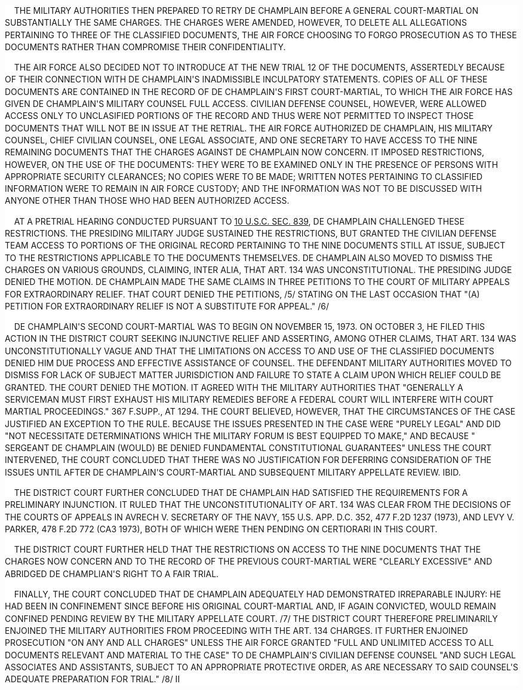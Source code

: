     THE MILITARY AUTHORITIES THEN PREPARED TO RETRY DE CHAMPLAIN BEFORE A GENERAL COURT-MARTIAL ON SUBSTANTIALLY THE SAME CHARGES.  THE CHARGES WERE AMENDED, HOWEVER, TO DELETE ALL ALLEGATIONS PERTAINING TO THREE OF THE CLASSIFIED DOCUMENTS, THE AIR FORCE CHOOSING TO FORGO PROSECUTION AS TO THESE DOCUMENTS RATHER THAN COMPROMISE THEIR CONFIDENTIALITY.

    THE AIR FORCE ALSO DECIDED NOT TO INTRODUCE AT THE NEW TRIAL 12 OF THE DOCUMENTS, ASSERTEDLY BECAUSE OF THEIR CONNECTION WITH DE CHAMPLAIN'S INADMISSIBLE INCULPATORY STATEMENTS.  COPIES OF ALL OF THESE DOCUMENTS ARE CONTAINED IN THE RECORD OF DE CHAMPLAIN'S FIRST COURT-MARTIAL, TO WHICH THE AIR FORCE HAS GIVEN DE CHAMPLAIN'S MILITARY COUNSEL FULL ACCESS.  CIVILIAN DEFENSE COUNSEL, HOWEVER, WERE ALLOWED ACCESS ONLY TO UNCLASIFIED PORTIONS OF THE RECORD AND THUS WERE NOT PERMITTED TO INSPECT THOSE DOCUMENTS THAT WILL NOT BE IN ISSUE AT THE RETRIAL.  THE AIR FORCE AUTHORIZED DE CHAMPLAIN, HIS MILITARY COUNSEL, CHIEF CIVILIAN COUNSEL, ONE LEGAL ASSOCIATE, AND ONE SECRETARY TO HAVE ACCESS TO THE NINE REMAINING DOCUMENTS THAT THE CHARGES AGAINST DE CHAMPLAIN NOW CONCERN.  IT IMPOSED RESTRICTIONS, HOWEVER, ON THE USE OF THE DOCUMENTS:  THEY WERE TO BE EXAMINED ONLY IN THE PRESENCE OF PERSONS WITH APPROPRIATE SECURITY CLEARANCES; NO COPIES WERE TO BE MADE; WRITTEN NOTES PERTAINING TO CLASSIFIED INFORMATION WERE TO REMAIN IN AIR FORCE CUSTODY; AND THE INFORMATION WAS NOT TO BE DISCUSSED WITH ANYONE OTHER THAN THOSE WHO HAD BEEN AUTHORIZED ACCESS.

    AT A PRETRIAL HEARING CONDUCTED PURSUANT TO [10 U.S.C. SEC. 839][/us/usc/t10/s839], DE CHAMPLAIN CHALLENGED THESE RESTRICTIONS.  THE PRESIDING MILITARY JUDGE SUSTAINED THE RESTRICTIONS, BUT GRANTED THE CIVILIAN DEFENSE TEAM ACCESS TO PORTIONS OF THE ORIGINAL RECORD PERTAINING TO THE NINE DOCUMENTS STILL AT ISSUE, SUBJECT TO THE RESTRICTIONS APPLICABLE TO THE DOCUMENTS THEMSELVES.  DE CHAMPLAIN ALSO MOVED TO DISMISS THE CHARGES ON VARIOUS GROUNDS, CLAIMING, INTER ALIA, THAT ART. 134 WAS UNCONSTITUTIONAL.  THE PRESIDING JUDGE DENIED THE MOTION.  DE CHAMPLAIN MADE THE SAME CLAIMS IN THREE PETITIONS TO THE COURT OF MILITARY APPEALS FOR EXTRAORDINARY RELIEF.  THAT COURT DENIED THE PETITIONS, /5/ STATING ON THE LAST OCCASION THAT "(A) PETITION FOR EXTRAORDINARY RELIEF IS NOT A SUBSTITUTE FOR APPEAL."  /6/

    DE CHAMPLAIN'S SECOND COURT-MARTIAL WAS TO BEGIN ON NOVEMBER 15, 1973.  ON OCTOBER 3, HE FILED THIS ACTION IN THE DISTRICT COURT SEEKING INJUNCTIVE RELIEF AND ASSERTING, AMONG OTHER CLAIMS, THAT ART. 134 WAS UNCONSTITUTIONALLY VAGUE AND THAT THE LIMITATIONS ON ACCESS TO AND USE OF THE CLASSIFIED DOCUMENTS DENIED HIM DUE PROCESS AND EFFECTIVE ASSISTANCE OF COUNSEL.  THE DEFENDANT MILITARY AUTHORITIES MOVED TO DISMISS FOR LACK OF SUBJECT MATTER JURISDICTION AND FAILURE TO STATE A CLAIM UPON WHICH RELIEF COULD BE GRANTED.  THE COURT DENIED THE MOTION.  IT AGREED WITH THE MILITARY AUTHORITIES THAT "GENERALLY A SERVICEMAN MUST FIRST EXHAUST HIS MILITARY REMEDIES BEFORE A FEDERAL COURT WILL INTERFERE WITH COURT MARTIAL PROCEEDINGS."  367 F.SUPP., AT 1294.  THE COURT BELIEVED, HOWEVER, THAT THE CIRCUMSTANCES OF THE CASE JUSTIFIED AN EXCEPTION TO THE RULE.  BECAUSE THE ISSUES PRESENTED IN THE CASE WERE "PURELY LEGAL" AND DID "NOT NECESSITATE DETERMINATIONS WHICH THE MILITARY FORUM IS BEST EQUIPPED TO MAKE," AND BECAUSE " SERGEANT DE CHAMPLAIN (WOULD) BE DENIED FUNDAMENTAL CONSTITUTIONAL GUARANTEES" UNLESS THE COURT INTERVENED, THE COURT CONCLUDED THAT THERE WAS NO JUSTIFICATION FOR DEFERRING CONSIDERATION OF THE ISSUES UNTIL AFTER DE CHAMPLAIN'S COURT-MARTIAL AND SUBSEQUENT MILITARY APPELLATE REVIEW.  IBID.

    THE DISTRICT COURT FURTHER CONCLUDED THAT DE CHAMPLAIN HAD SATISFIED THE REQUIREMENTS FOR A PRELIMINARY INJUNCTION.  IT RULED THAT THE UNCONSTITUTIONALITY OF ART. 134 WAS CLEAR FROM THE DECISIONS OF THE COURTS OF APPEALS IN AVRECH V. SECRETARY OF THE NAVY, 155 U.S. APP. D.C. 352, 477 F.2D 1237 (1973), AND LEVY V. PARKER, 478 F.2D 772 (CA3 1973), BOTH OF WHICH WERE THEN PENDING ON CERTIORARI IN THIS COURT.

    THE DISTRICT COURT FURTHER HELD THAT THE RESTRICTIONS ON ACCESS TO THE NINE DOCUMENTS THAT THE CHARGES NOW CONCERN AND TO THE RECORD OF THE PREVIOUS COURT-MARTIAL WERE "CLEARLY EXCESSIVE" AND ABRIDGED DE CHAMPLIAN'S RIGHT TO A FAIR TRIAL.

    FINALLY, THE COURT CONCLUDED THAT DE CHAMPLAIN ADEQUATELY HAD DEMONSTRATED IRREPARABLE INJURY:  HE HAD BEEN IN CONFINEMENT SINCE BEFORE HIS ORIGINAL COURT-MARTIAL AND, IF AGAIN CONVICTED, WOULD REMAIN CONFINED PENDING REVIEW BY THE MILITARY APPELLATE COURT.  /7/ THE DISTRICT COURT THEREFORE PRELIMINARILY ENJOINED THE MILITARY AUTHORITIES FROM PROCEEDING WITH THE ART. 134 CHARGES.  IT FURTHER ENJOINED PROSECUTION "ON ANY AND ALL CHARGES" UNLESS THE AIR FORCE GRANTED "FULL AND UNLIMITED ACCESS TO ALL DOCUMENTS RELEVANT AND MATERIAL TO THE CASE" TO DE CHAMPLAIN'S CIVILIAN DEFENSE COUNSEL "AND SUCH LEGAL ASSOCIATES AND ASSISTANTS, SUBJECT TO AN APPROPRIATE PROTECTIVE ORDER, AS ARE NECESSARY TO SAID COUNSEL'S ADEQUATE PREPARATION FOR TRIAL."  /8/ II


[/us/courts/scotus/usReporter/421/21]: https://publicdocs.github.io/go/links?ns=uslm-x&ref=%2Fus%2Fcourts%2Fscotus%2FusReporter%2F421%2F21
[/us/usc/t28/s1252]: https://publicdocs.github.io/go/links?ns=uslm&ref=%2Fus%2Fusc%2Ft28%2Fs1252
[/us/usc/t28/s2282]: https://publicdocs.github.io/go/links?ns=uslm&ref=%2Fus%2Fusc%2Ft28%2Fs2282
[/us/usc/t28/s1252]: https://publicdocs.github.io/go/links?ns=uslm&ref=%2Fus%2Fusc%2Ft28%2Fs1252
[/us/courts/scotus/usReporter/362/17]: https://publicdocs.github.io/go/links?ns=uslm-x&ref=%2Fus%2Fcourts%2Fscotus%2FusReporter%2F362%2F17
[/us/courts/scotus/usReporter/417/733]: https://publicdocs.github.io/go/links?ns=uslm-x&ref=%2Fus%2Fcourts%2Fscotus%2FusReporter%2F417%2F733
[/us/courts/scotus/usReporter/418/676]: https://publicdocs.github.io/go/links?ns=uslm-x&ref=%2Fus%2Fcourts%2Fscotus%2FusReporter%2F418%2F676
[/us/courts/scotus/usReporter/420/738]: https://publicdocs.github.io/go/links?ns=uslm-x&ref=%2Fus%2Fcourts%2Fscotus%2FusReporter%2F420%2F738
[/us/usc/t10/s934]: https://publicdocs.github.io/go/links?ns=uslm&ref=%2Fus%2Fusc%2Ft10%2Fs934
[/us/usc/t28/s1252]: https://publicdocs.github.io/go/links?ns=uslm&ref=%2Fus%2Fusc%2Ft28%2Fs1252
[/us/courts/scotus/usReporter/418/904]: https://publicdocs.github.io/go/links?ns=uslm-x&ref=%2Fus%2Fcourts%2Fscotus%2FusReporter%2F418%2F904
[/us/courts/scotus/usReporter/417/733]: https://publicdocs.github.io/go/links?ns=uslm-x&ref=%2Fus%2Fcourts%2Fscotus%2FusReporter%2F417%2F733
[/us/courts/scotus/usReporter/420/738]: https://publicdocs.github.io/go/links?ns=uslm-x&ref=%2Fus%2Fcourts%2Fscotus%2FusReporter%2F420%2F738
[/us/usc/t18/s793]: https://publicdocs.github.io/go/links?ns=uslm&ref=%2Fus%2Fusc%2Ft18%2Fs793
[/us/usc/t18/s793]: https://publicdocs.github.io/go/links?ns=uslm&ref=%2Fus%2Fusc%2Ft18%2Fs793
[/us/usc/t10/s881]: https://publicdocs.github.io/go/links?ns=uslm&ref=%2Fus%2Fusc%2Ft10%2Fs881
[/us/usc/t50/s783]: https://publicdocs.github.io/go/links?ns=uslm&ref=%2Fus%2Fusc%2Ft50%2Fs783
[/us/usc/t10/s892]: https://publicdocs.github.io/go/links?ns=uslm&ref=%2Fus%2Fusc%2Ft10%2Fs892
[/us/usc/t10/s839]: https://publicdocs.github.io/go/links?ns=uslm&ref=%2Fus%2Fusc%2Ft10%2Fs839
[/us/usc/t28/s2282]: https://publicdocs.github.io/go/links?ns=uslm&ref=%2Fus%2Fusc%2Ft28%2Fs2282
[/us/courts/scotus/usReporter/363/603]: https://publicdocs.github.io/go/links?ns=uslm-x&ref=%2Fus%2Fcourts%2Fscotus%2FusReporter%2F363%2F603
[/us/courts/scotus/usReporter/372/144]: https://publicdocs.github.io/go/links?ns=uslm-x&ref=%2Fus%2Fcourts%2Fscotus%2FusReporter%2F372%2F144
[/us/courts/scotus/usReporter/419/90]: https://publicdocs.github.io/go/links?ns=uslm-x&ref=%2Fus%2Fcourts%2Fscotus%2FusReporter%2F419%2F90
[/us/courts/scotus/usReporter/290/30]: https://publicdocs.github.io/go/links?ns=uslm-x&ref=%2Fus%2Fcourts%2Fscotus%2FusReporter%2F290%2F30
[/us/courts/scotus/usReporter/370/713]: https://publicdocs.github.io/go/links?ns=uslm-x&ref=%2Fus%2Fcourts%2Fscotus%2FusReporter%2F370%2F713
[/us/courts/scotus/usReporter/409/512]: https://publicdocs.github.io/go/links?ns=uslm-x&ref=%2Fus%2Fcourts%2Fscotus%2FusReporter%2F409%2F512
[/us/courts/scotus/usReporter/369/31]: https://publicdocs.github.io/go/links?ns=uslm-x&ref=%2Fus%2Fcourts%2Fscotus%2FusReporter%2F369%2F31
[/us/courts/scotus/usReporter/418/676]: https://publicdocs.github.io/go/links?ns=uslm-x&ref=%2Fus%2Fcourts%2Fscotus%2FusReporter%2F418%2F676
[/us/usc/t28/s1253]: https://publicdocs.github.io/go/links?ns=uslm&ref=%2Fus%2Fusc%2Ft28%2Fs1253
[/us/usc/t28/s2281]: https://publicdocs.github.io/go/links?ns=uslm&ref=%2Fus%2Fusc%2Ft28%2Fs2281
[/us/courts/scotus/usReporter/282/10]: https://publicdocs.github.io/go/links?ns=uslm-x&ref=%2Fus%2Fcourts%2Fscotus%2FusReporter%2F282%2F10
[/us/courts/scotus/usReporter/404/1]: https://publicdocs.github.io/go/links?ns=uslm-x&ref=%2Fus%2Fcourts%2Fscotus%2FusReporter%2F404%2F1
[/us/usc/t28/s1252]: https://publicdocs.github.io/go/links?ns=uslm&ref=%2Fus%2Fusc%2Ft28%2Fs1252
[/us/courts/scotus/usReporter/331/100]: https://publicdocs.github.io/go/links?ns=uslm-x&ref=%2Fus%2Fcourts%2Fscotus%2FusReporter%2F331%2F100
[/us/courts/scotus/usReporter/362/17]: https://publicdocs.github.io/go/links?ns=uslm-x&ref=%2Fus%2Fcourts%2Fscotus%2FusReporter%2F362%2F17
[/us/courts/scotus/usReporter/419/7]: https://publicdocs.github.io/go/links?ns=uslm-x&ref=%2Fus%2Fcourts%2Fscotus%2FusReporter%2F419%2F7
[/us/courts/scotus/usReporter/363/603]: https://publicdocs.github.io/go/links?ns=uslm-x&ref=%2Fus%2Fcourts%2Fscotus%2FusReporter%2F363%2F603
[/us/courts/scotus/usReporter/389/839]: https://publicdocs.github.io/go/links?ns=uslm-x&ref=%2Fus%2Fcourts%2Fscotus%2FusReporter%2F389%2F839
[/us/courts/scotus/usReporter/401/37]: https://publicdocs.github.io/go/links?ns=uslm-x&ref=%2Fus%2Fcourts%2Fscotus%2FusReporter%2F401%2F37
[/us/courts/scotus/usReporter/420/738]: https://publicdocs.github.io/go/links?ns=uslm-x&ref=%2Fus%2Fcourts%2Fscotus%2FusReporter%2F420%2F738